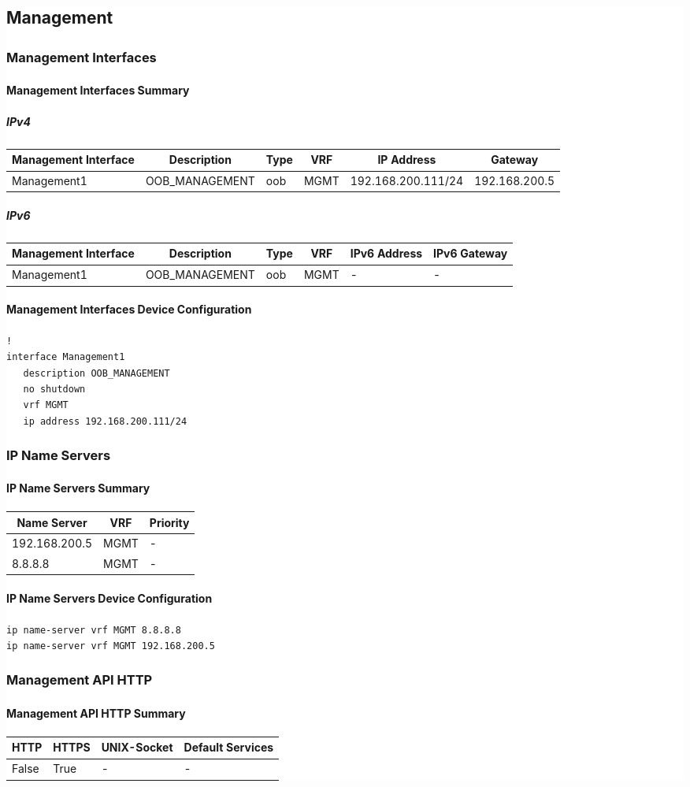 ## Management

### Management Interfaces

#### Management Interfaces Summary

##### IPv4

| Management Interface | Description | Type | VRF | IP Address | Gateway |
| -------------------- | ----------- | ---- | --- | ---------- | ------- |
| Management1 | OOB_MANAGEMENT | oob | MGMT | 192.168.200.111/24 | 192.168.200.5 |

##### IPv6

| Management Interface | Description | Type | VRF | IPv6 Address | IPv6 Gateway |
| -------------------- | ----------- | ---- | --- | ------------ | ------------ |
| Management1 | OOB_MANAGEMENT | oob | MGMT | - | - |

#### Management Interfaces Device Configuration

```eos
!
interface Management1
   description OOB_MANAGEMENT
   no shutdown
   vrf MGMT
   ip address 192.168.200.111/24
```

### IP Name Servers

#### IP Name Servers Summary

| Name Server | VRF | Priority |
| ----------- | --- | -------- |
| 192.168.200.5 | MGMT | - |
| 8.8.8.8 | MGMT | - |

#### IP Name Servers Device Configuration

```eos
ip name-server vrf MGMT 8.8.8.8
ip name-server vrf MGMT 192.168.200.5
```

### Management API HTTP

#### Management API HTTP Summary

| HTTP | HTTPS | UNIX-Socket | Default Services |
| ---- | ----- | ----------- | ---------------- |
| False | True | - | - |
